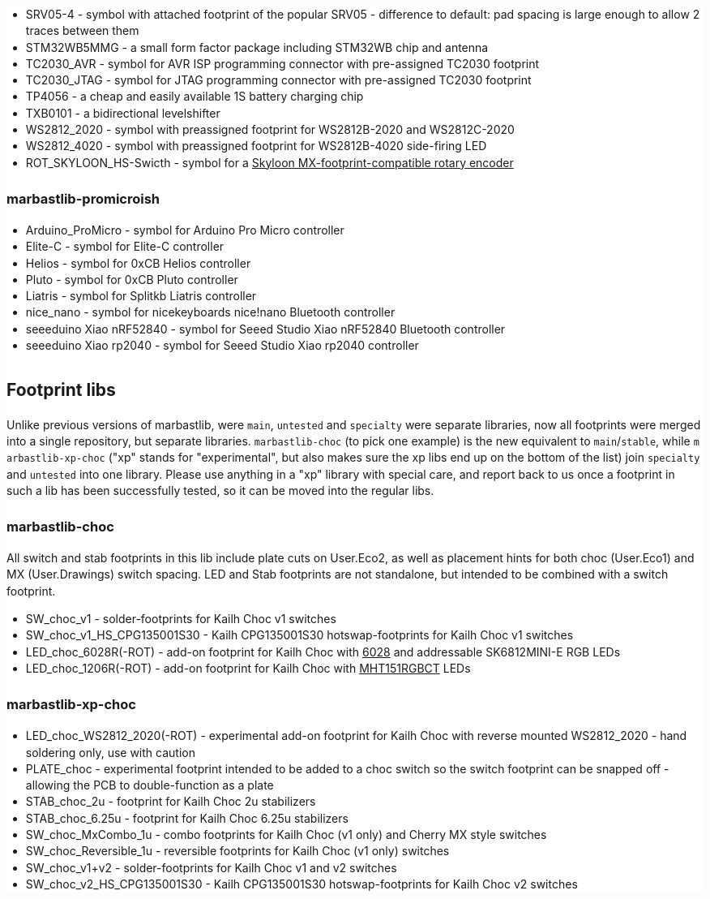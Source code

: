 * SRV05-4 - symbol with attached footprint of the popular SRV05 - difference to default: pad spacing is large enough to allow 2 traces between them
* STM32WB5MMG - a small form factor package including STM32WB chip and antenna
* TC2030_AVR - symbol for AVR ISP programming connector with pre-assigned TC2030 footprint
* TC2030_JTAG - symbol for JTAG programming connector with pre-assigned TC2030 footprint
* TP4056 - a cheap and easily available 1S battery charging chip
* TXB0101 - a bidirectional levelshifter
* WS2812_2020 - symbol with preassigned footprint for WS2812B-2020 and WS2812C-2020
* WS2812_4020 - symbol with preassigned footprint for WS2812B-4020 side-firing LED
* ROT_SKYLOON_HS-Swicth - symbol for a [Skyloon MX-footprint-compatible rotary encoder](https://skyloong.vip/products/abs-hot-swappable-knobs-madule)

### marbastlib-promicroish
* Arduino_ProMicro - symbol for Arduino Pro Micro controller
* Elite-C - symbol for Elite-C controller
* Helios - symbol for 0xCB Helios controller
* Pluto - symbol for 0xCB Pluto controller
* Liatris - symbol for Splitkb Liatris controller
* nice_nano - symbol for nicekeyboards nice!nano Bluetooth controller
* seeeduino Xiao nRF52840 - symbol for Seeed Studio Xiao nRF52840 Bluetooth controller
* seeeduino Xiao rp2040 - symbol for Seeed Studio Xiao rp2040 controller

## Footprint libs
Unlike previous versions of marbastlib, were `main`, `untested` and `specialty` were separate libraries, now all footprints were merged into a single repository, but separate libraries. `marbastlib-choc` (to pick one example) is the new equivalent to `main`/`stable`, while `marbastlib-xp-choc` ("xp" stands for "experimental", but also makes sure the xp libs end up on the bottom of the list) join `specialty` and `untested` into one library. Please use anything in a "xp" library with special care, and report back to us once a footprint in such a lib has been successfully tested, so it can be moved into the regular libs.

### marbastlib-choc
All switch and stab footprints in this lib include plate cuts on User.Eco2, as well as placement hints for both choc (User.Eco1) and MX (User.Drawings) switch spacing. LED and Stab footprints are not standalone, but intended to be combined with a switch footprint.
* SW_choc_v1 - solder-footprints for Kailh Choc v1 switches
* SW_choc_v1_HS_CPG135001S30 - Kailh CPG135001S30 hotswap-footprints for Kailh Choc v1 switches
* LED_choc_6028R(-ROT) - add-on footprint for Kailh Choc with [6028](https://www.alibaba.com/product-detail/high-brightness-reverse-mount-4-pin_60782094930.html) and addressable SK6812MINI-E RGB LEDs
* LED_choc_1206R(-ROT) - add-on footprint for Kailh Choc with [MHT151RGBCT](https://datasheet.lcsc.com/lcsc/2104121904_MEIHUA-MHT151RGBCT_C409782.pdf) LEDs

### marbastlib-xp-choc
* LED_choc_WS2812_2020(-ROT) - experimental add-on footprint for Kailh Choc with reverse mounted WS2812_2020 - hand soldering only, use with caution
* PLATE_choc - experimental footprint intended to be added to a choc switch so the switch footprint can be snapped off - allowing the PCB to double-function as a plate
* STAB_choc_2u - footprint for Kailh Choc 2u stabilizers
* STAB_choc_6.25u - footprint for Kailh Choc 6.25u stabilizers
* SW_choc_MxCombo_1u - combo footprints for Kailh Choc (v1 only) and Cherry MX style switches
* SW_choc_Reversible_1u - reversible footprints for Kailh Choc (v1 only) switches
* SW_choc_v1+v2 - solder-footprints for Kailh Choc v1 and v2 switches
* SW_choc_v2_HS_CPG135001S30 - Kailh CPG135001S30 hotswap-footprints for Kailh Choc v2 switches

